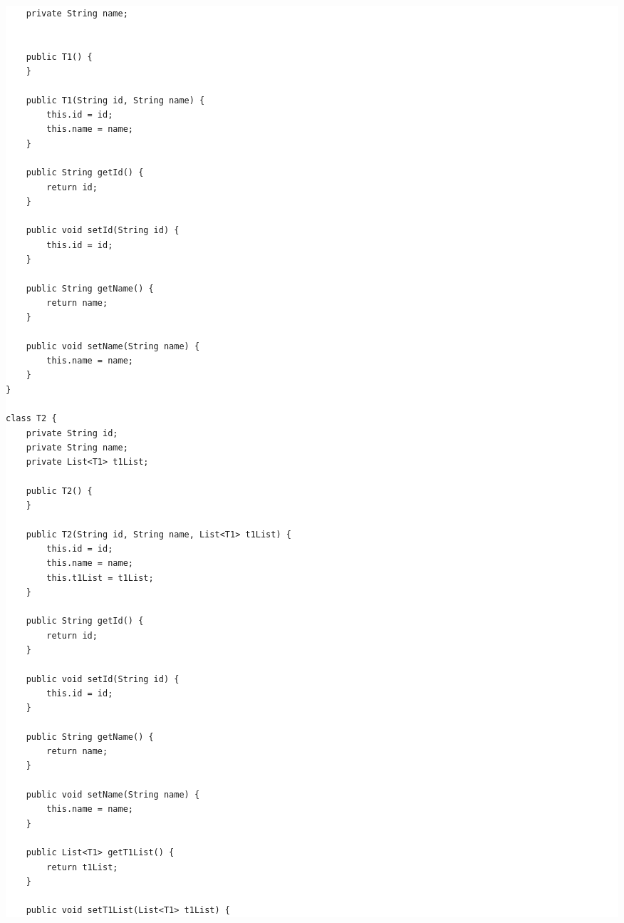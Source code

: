 ```
    private String name;


    public T1() {
    }

    public T1(String id, String name) {
        this.id = id;
        this.name = name;
    }

    public String getId() {
        return id;
    }

    public void setId(String id) {
        this.id = id;
    }

    public String getName() {
        return name;
    }

    public void setName(String name) {
        this.name = name;
    }
}

class T2 {
    private String id;
    private String name;
    private List<T1> t1List;

    public T2() {
    }

    public T2(String id, String name, List<T1> t1List) {
        this.id = id;
        this.name = name;
        this.t1List = t1List;
    }

    public String getId() {
        return id;
    }

    public void setId(String id) {
        this.id = id;
    }

    public String getName() {
        return name;
    }

    public void setName(String name) {
        this.name = name;
    }

    public List<T1> getT1List() {
        return t1List;
    }

    public void setT1List(List<T1> t1List) {
```